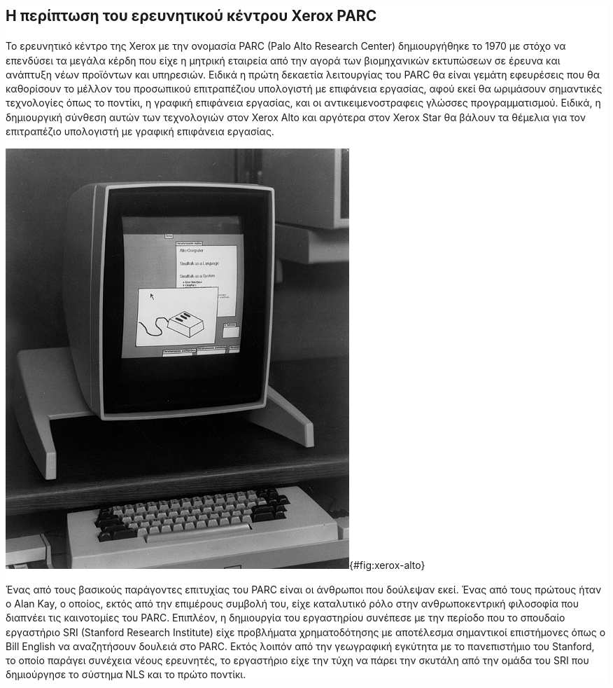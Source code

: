 ## Η περίπτωση του ερευνητικού κέντρου Xerox PARC

Το ερευνητικό κέντρο της Xerox με την ονομασία PARC (Palo Alto Research Center) δημιουργήθηκε το 1970 με στόχο να επενδύσει τα μεγάλα κέρδη που είχε η μητρική εταιρεία από την αγορά των βιομηχανικών εκτυπώσεων σε έρευνα και ανάπτυξη νέων προϊόντων και υπηρεσιών. Ειδικά η πρώτη δεκαετία λειτουργίας του PARC θα είναι γεμάτη εφευρέσεις που θα καθορίσουν το μέλλον του προσωπικού επιτραπέζιου υπολογιστή με επιφάνεια εργασίας, αφού εκεί θα ωριμάσουν σημαντικές τεχνολογίες όπως το ποντίκι, η γραφική επιφάνεια εργασίας, και οι αντικειμενοστραφεις γλώσσες προγραμματισμού. Ειδικά, η δημιουργική σύνθεση αυτών των τεχνολογιών στον Xerox Alto και αργότερα στον Xerox Star θα βάλουν τα θέμελια για τον επιτραπέζιο υπολογιστή με γραφική επιφάνεια εργασίας.

![Figure 20: Ο επιτραπέζιος υπολογιστής της Xerox Alto ήταν ένα λειτουργικό πρωτότυπο πάνω στην ιδέα του Dynabook που βελτιωνόταν συνεχώς από τους ερευνητές του PARC και οδήγησε τελικά την κατασκευή του πρώτου σύγχρονου υπολογιστή με γραφική επιφάνεια εργασίας, του Xerox Star](images/xerox-alto.jpg){#fig:xerox-alto}

Ένας από τους βασικούς παράγοντες επιτυχίας του PARC είναι οι άνθρωποι που δούλεψαν εκεί. Ένας από τους πρώτους ήταν ο Alan Kay, ο οποίος, εκτός από την επιμέρους συμβολή του, είχε καταλυτικό ρόλο στην ανθρωποκεντρική φιλοσοφία που διαπνέει τις καινοτομίες του PARC. Επιπλέον, η δημιουργία του εργαστηρίου συνέπεσε με την περίοδο που το σπουδαίο εργαστήριο SRI (Stanford Research Institute) είχε προβλήματα χρηματοδότησης με αποτέλεσμα σημαντικοί επιστήμονες όπως ο Bill English να αναζητήσουν δουλειά στο PARC. Εκτός λοιπόν από την γεωγραφική εγκύτητα με το πανεπιστήμιο του Stanford, το οποίο παράγει συνέχεια νέους ερευνητές, το εργαστήριο είχε την τύχη να πάρει την σκυτάλη από την ομάδα του SRI που δημιούργησε το σύστημα NLS και το πρώτο ποντίκι.
